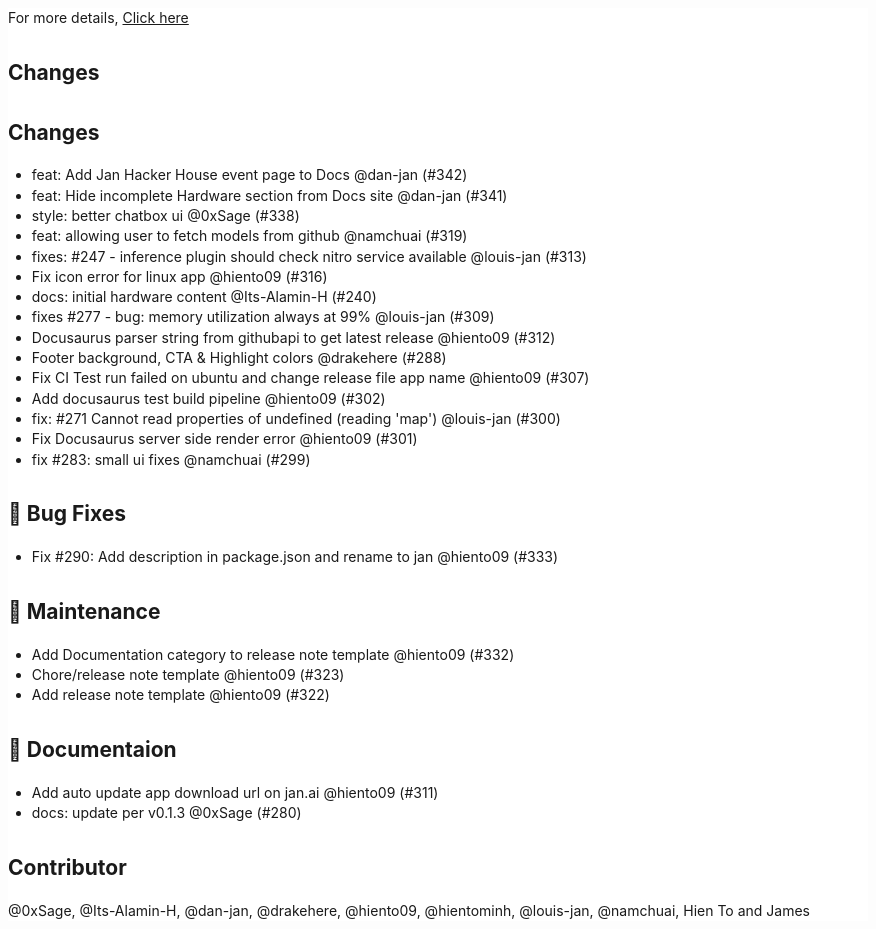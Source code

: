 For more details, [Click here](https://github.com/janhq/jan/releases/tag/v0.2.0)

## Changes

## Changes

- feat: Add Jan Hacker House event page to Docs @dan-jan (#342)
- feat: Hide incomplete Hardware section from Docs site @dan-jan (#341)
- style: better chatbox ui @0xSage (#338)
- feat: allowing user to fetch models from github @namchuai (#319)
- fixes: #247 - inference plugin should check nitro service available @louis-jan (#313)
- Fix icon error for linux app @hiento09 (#316)
- docs: initial hardware content @Its-Alamin-H (#240)
- fixes #277 - bug: memory utilization always at 99% @louis-jan (#309)
- Docusaurus parser string from githubapi to get latest release @hiento09 (#312)
- Footer background, CTA \& Highlight colors @drakehere (#288)
- Fix CI Test run failed on ubuntu and change release file app name @hiento09 (#307)
- Add docusaurus test build pipeline @hiento09 (#302)
- fix: #271 Cannot read properties of undefined (reading 'map') @louis-jan (#300)
- Fix Docusaurus server side render error @hiento09 (#301)
- fix #283: small ui fixes @namchuai (#299)

## 🐛 Bug Fixes

- Fix #290: Add description in package.json and rename to jan @hiento09 (#333)

## 🧰 Maintenance

- Add Documentation category to release note template @hiento09 (#332)
- Chore/release note template @hiento09 (#323)
- Add release note template @hiento09 (#322)

## 📖 Documentaion

- Add auto update app download url on jan.ai @hiento09 (#311)
- docs: update per v0.1.3 @0xSage (#280)

## Contributor

@0xSage, @Its-Alamin-H, @dan-jan, @drakehere, @hiento09, @hientominh, @louis-jan, @namchuai, Hien To and James

